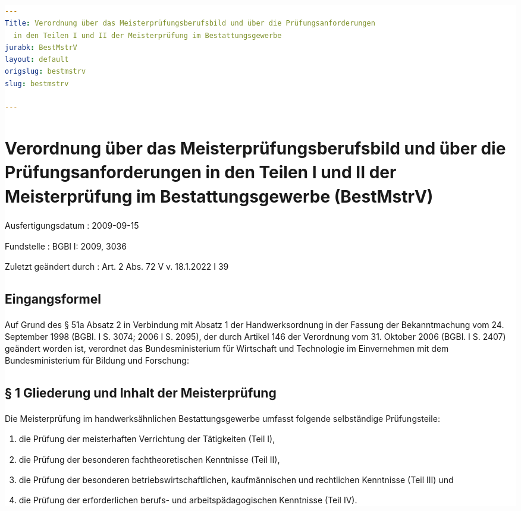```yaml
---
Title: Verordnung über das Meisterprüfungsberufsbild und über die Prüfungsanforderungen
  in den Teilen I und II der Meisterprüfung im Bestattungsgewerbe
jurabk: BestMstrV
layout: default
origslug: bestmstrv
slug: bestmstrv

---
```


# Verordnung über das Meisterprüfungsberufsbild und über die Prüfungsanforderungen in den Teilen I und II der Meisterprüfung im Bestattungsgewerbe (BestMstrV)

Ausfertigungsdatum
:   2009-09-15

Fundstelle
:   BGBl I: 2009, 3036

Zuletzt geändert durch
:   Art. 2 Abs. 72 V v. 18.1.2022 I 39


## Eingangsformel

Auf Grund des § 51a Absatz 2 in Verbindung mit Absatz 1 der
Handwerksordnung in der Fassung der Bekanntmachung vom 24. September
1998 (BGBl. I S. 3074; 2006 I S. 2095), der durch Artikel 146 der
Verordnung vom 31. Oktober 2006 (BGBl. I S. 2407) geändert worden ist,
verordnet das Bundesministerium für Wirtschaft und Technologie im
Einvernehmen mit dem Bundesministerium für Bildung und Forschung:


## § 1 Gliederung und Inhalt der Meisterprüfung

Die Meisterprüfung im handwerksähnlichen Bestattungsgewerbe umfasst
folgende selbständige Prüfungsteile:

1.  die Prüfung der meisterhaften Verrichtung der Tätigkeiten (Teil I),


2.  die Prüfung der besonderen fachtheoretischen Kenntnisse (Teil II),


3.  die Prüfung der besonderen betriebswirtschaftlichen, kaufmännischen
    und rechtlichen Kenntnisse (Teil III) und


4.  die Prüfung der erforderlichen berufs- und arbeitspädagogischen
    Kenntnisse (Teil IV).


